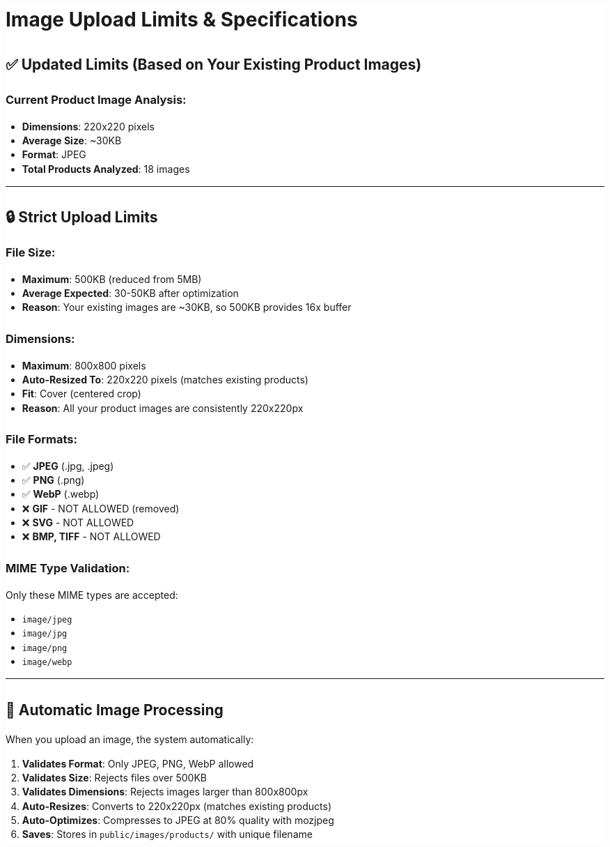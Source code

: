 # Image Upload Limits & Specifications

## ✅ Updated Limits (Based on Your Existing Product Images)

### Current Product Image Analysis:
- **Dimensions**: 220x220 pixels
- **Average Size**: ~30KB
- **Format**: JPEG
- **Total Products Analyzed**: 18 images

---

## 🔒 Strict Upload Limits

### File Size:
- **Maximum**: 500KB (reduced from 5MB)
- **Average Expected**: 30-50KB after optimization
- **Reason**: Your existing images are ~30KB, so 500KB provides 16x buffer

### Dimensions:
- **Maximum**: 800x800 pixels
- **Auto-Resized To**: 220x220 pixels (matches existing products)
- **Fit**: Cover (centered crop)
- **Reason**: All your product images are consistently 220x220px

### File Formats:
- ✅ **JPEG** (.jpg, .jpeg)
- ✅ **PNG** (.png)
- ✅ **WebP** (.webp)
- ❌ **GIF** - NOT ALLOWED (removed)
- ❌ **SVG** - NOT ALLOWED
- ❌ **BMP, TIFF** - NOT ALLOWED

### MIME Type Validation:
Only these MIME types are accepted:
- `image/jpeg`
- `image/jpg`
- `image/png`
- `image/webp`

---

## 🎯 Automatic Image Processing

When you upload an image, the system automatically:

1. **Validates Format**: Only JPEG, PNG, WebP allowed
2. **Validates Size**: Rejects files over 500KB
3. **Validates Dimensions**: Rejects images larger than 800x800px
4. **Auto-Resizes**: Converts to 220x220px (matches existing products)
5. **Auto-Optimizes**: Compresses to JPEG at 80% quality with mozjpeg
6. **Saves**: Stores in `public/images/products/` with unique filename
